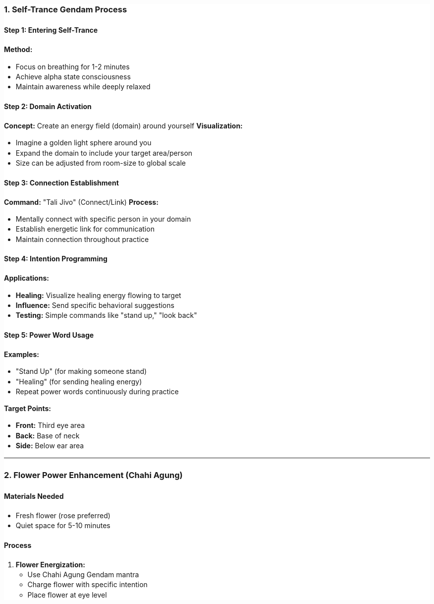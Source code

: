 ### 1. Self-Trance Gendam Process

#### Step 1: Entering Self-Trance
**Method:**
- Focus on breathing for 1-2 minutes
- Achieve alpha state consciousness
- Maintain awareness while deeply relaxed

#### Step 2: Domain Activation
**Concept:** Create an energy field (domain) around yourself
**Visualization:**
- Imagine a golden light sphere around you
- Expand the domain to include your target area/person
- Size can be adjusted from room-size to global scale

#### Step 3: Connection Establishment
**Command:** "Tali Jivo" (Connect/Link)
**Process:**
- Mentally connect with specific person in your domain
- Establish energetic link for communication
- Maintain connection throughout practice

#### Step 4: Intention Programming
**Applications:**
- **Healing:** Visualize healing energy flowing to target
- **Influence:** Send specific behavioral suggestions
- **Testing:** Simple commands like "stand up," "look back"

#### Step 5: Power Word Usage
**Examples:**
- "Stand Up" (for making someone stand)
- "Healing" (for sending healing energy)
- Repeat power words continuously during practice

**Target Points:**
- **Front:** Third eye area
- **Back:** Base of neck
- **Side:** Below ear area

---

### 2. Flower Power Enhancement (Chahi Agung)

#### Materials Needed
- Fresh flower (rose preferred)
- Quiet space for 5-10 minutes

#### Process
1. **Flower Energization:**
   - Use Chahi Agung Gendam mantra
   - Charge flower with specific intention
   - Place flower at eye level
